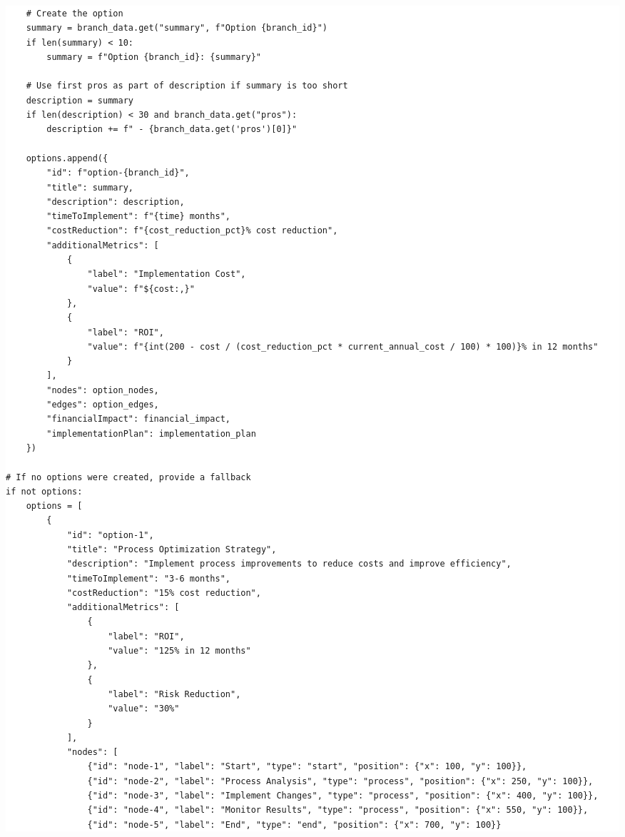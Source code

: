         # Create the option
        summary = branch_data.get("summary", f"Option {branch_id}")
        if len(summary) < 10:
            summary = f"Option {branch_id}: {summary}"
            
        # Use first pros as part of description if summary is too short
        description = summary
        if len(description) < 30 and branch_data.get("pros"):
            description += f" - {branch_data.get('pros')[0]}"
        
        options.append({
            "id": f"option-{branch_id}",
            "title": summary,
            "description": description,
            "timeToImplement": f"{time} months",
            "costReduction": f"{cost_reduction_pct}% cost reduction",
            "additionalMetrics": [
                {
                    "label": "Implementation Cost",
                    "value": f"${cost:,}"
                },
                {
                    "label": "ROI",
                    "value": f"{int(200 - cost / (cost_reduction_pct * current_annual_cost / 100) * 100)}% in 12 months"
                }
            ],
            "nodes": option_nodes,
            "edges": option_edges,
            "financialImpact": financial_impact,
            "implementationPlan": implementation_plan
        })
    
    # If no options were created, provide a fallback
    if not options:
        options = [
            {
                "id": "option-1",
                "title": "Process Optimization Strategy",
                "description": "Implement process improvements to reduce costs and improve efficiency",
                "timeToImplement": "3-6 months",
                "costReduction": "15% cost reduction",
                "additionalMetrics": [
                    {
                        "label": "ROI",
                        "value": "125% in 12 months"
                    },
                    {
                        "label": "Risk Reduction",
                        "value": "30%"
                    }
                ],
                "nodes": [
                    {"id": "node-1", "label": "Start", "type": "start", "position": {"x": 100, "y": 100}},
                    {"id": "node-2", "label": "Process Analysis", "type": "process", "position": {"x": 250, "y": 100}},
                    {"id": "node-3", "label": "Implement Changes", "type": "process", "position": {"x": 400, "y": 100}},
                    {"id": "node-4", "label": "Monitor Results", "type": "process", "position": {"x": 550, "y": 100}},
                    {"id": "node-5", "label": "End", "type": "end", "position": {"x": 700, "y": 100}}